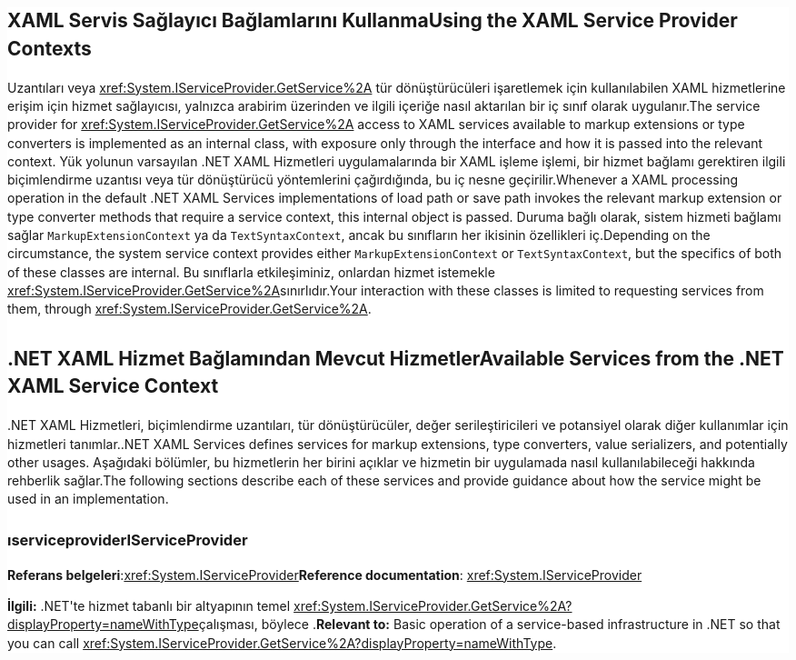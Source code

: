 ## <a name="using-the-xaml-service-provider-contexts"></a><span data-ttu-id="8d7d4-127">XAML Servis Sağlayıcı Bağlamlarını Kullanma</span><span class="sxs-lookup"><span data-stu-id="8d7d4-127">Using the XAML Service Provider Contexts</span></span>

<span data-ttu-id="8d7d4-128">Uzantıları veya <xref:System.IServiceProvider.GetService%2A> tür dönüştürücüleri işaretlemek için kullanılabilen XAML hizmetlerine erişim için hizmet sağlayıcısı, yalnızca arabirim üzerinden ve ilgili içeriğe nasıl aktarılan bir iç sınıf olarak uygulanır.</span><span class="sxs-lookup"><span data-stu-id="8d7d4-128">The service provider for <xref:System.IServiceProvider.GetService%2A> access to XAML services available to markup extensions or type converters is implemented as an internal class, with exposure only through the interface and how it is passed into the relevant context.</span></span> <span data-ttu-id="8d7d4-129">Yük yolunun varsayılan .NET XAML Hizmetleri uygulamalarında bir XAML işleme işlemi, bir hizmet bağlamı gerektiren ilgili biçimlendirme uzantısı veya tür dönüştürücü yöntemlerini çağırdığında, bu iç nesne geçirilir.</span><span class="sxs-lookup"><span data-stu-id="8d7d4-129">Whenever a XAML processing operation in the default .NET XAML Services implementations of load path or save path invokes the relevant markup extension or type converter methods that require a service context, this internal object is passed.</span></span> <span data-ttu-id="8d7d4-130">Duruma bağlı olarak, sistem hizmeti bağlamı sağlar `MarkupExtensionContext` ya da `TextSyntaxContext`, ancak bu sınıfların her ikisinin özellikleri iç.</span><span class="sxs-lookup"><span data-stu-id="8d7d4-130">Depending on the circumstance, the system service context provides either `MarkupExtensionContext` or `TextSyntaxContext`, but the specifics of both of these classes are internal.</span></span> <span data-ttu-id="8d7d4-131">Bu sınıflarla etkileşiminiz, onlardan hizmet istemekle <xref:System.IServiceProvider.GetService%2A>sınırlıdır.</span><span class="sxs-lookup"><span data-stu-id="8d7d4-131">Your interaction with these classes is limited to requesting services from them, through <xref:System.IServiceProvider.GetService%2A>.</span></span>

## <a name="available-services-from-the-net-xaml-service-context"></a><span data-ttu-id="8d7d4-132">.NET XAML Hizmet Bağlamından Mevcut Hizmetler</span><span class="sxs-lookup"><span data-stu-id="8d7d4-132">Available Services from the .NET XAML Service Context</span></span>

<span data-ttu-id="8d7d4-133">.NET XAML Hizmetleri, biçimlendirme uzantıları, tür dönüştürücüler, değer serileştiricileri ve potansiyel olarak diğer kullanımlar için hizmetleri tanımlar.</span><span class="sxs-lookup"><span data-stu-id="8d7d4-133">.NET XAML Services defines services for markup extensions, type converters, value serializers, and potentially other usages.</span></span> <span data-ttu-id="8d7d4-134">Aşağıdaki bölümler, bu hizmetlerin her birini açıklar ve hizmetin bir uygulamada nasıl kullanılabileceği hakkında rehberlik sağlar.</span><span class="sxs-lookup"><span data-stu-id="8d7d4-134">The following sections describe each of these services and provide guidance about how the service might be used in an implementation.</span></span>

### <a name="iserviceprovider"></a><span data-ttu-id="8d7d4-135">ıserviceprovider</span><span class="sxs-lookup"><span data-stu-id="8d7d4-135">IServiceProvider</span></span>

<span data-ttu-id="8d7d4-136">**Referans belgeleri**:<xref:System.IServiceProvider></span><span class="sxs-lookup"><span data-stu-id="8d7d4-136">**Reference documentation**: <xref:System.IServiceProvider></span></span>

<span data-ttu-id="8d7d4-137">**İlgili:** .NET'te hizmet tabanlı bir altyapının temel <xref:System.IServiceProvider.GetService%2A?displayProperty=nameWithType>çalışması, böylece .</span><span class="sxs-lookup"><span data-stu-id="8d7d4-137">**Relevant to:** Basic operation of a service-based infrastructure in .NET so that you can call <xref:System.IServiceProvider.GetService%2A?displayProperty=nameWithType>.</span></span>
